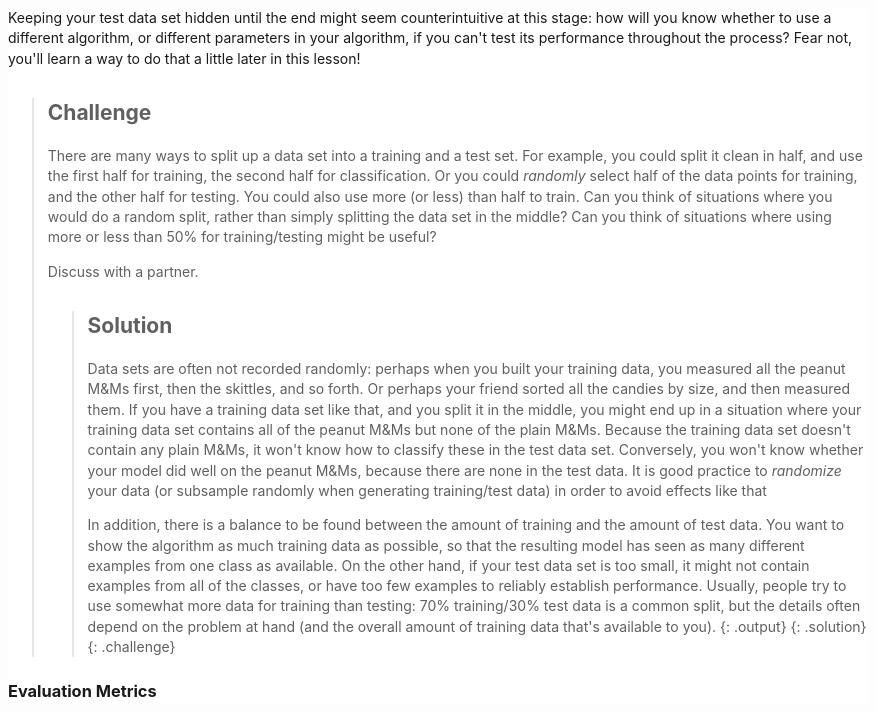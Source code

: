 Keeping your test data set hidden until the end might seem counterintuitive at this stage: how will you know whether to use a different 
algorithm, or different parameters in your algorithm, if you can't test its performance throughout the process? Fear not, you'll learn a 
way to do that a little later in this lesson! 

> ## Challenge
>
> There are many ways to split up a data set into a training and a test set. For example, you could split it clean in half, and use 
> the first half for training, the second half for classification. Or you could _randomly_ select half of the data points for training, 
> and the other half for testing. You could also use more (or less) than half to train. Can you think of situations where you would do 
> a random split, rather than simply splitting the data set in the middle? Can you think of situations where using more or less than 50% 
> for training/testing might be useful? 
>
> Discuss with a partner.
>
> > ## Solution
> > 
> > Data sets are often not recorded randomly: perhaps when you built your training data, you measured all the peanut M&Ms first, 
> > then the skittles, and so forth. Or perhaps your friend sorted all the candies by size, and then measured them. 
> > If you have a training data set like that, and you split it in the middle, you might end up in a situation where your training 
> > data set contains all of the peanut M&Ms but none of the plain M&Ms. Because the training data set doesn't contain any plain M&Ms, 
> > it won't know how to classify these in the test data set. Conversely, you won't know whether your model did well on the peanut M&Ms, 
> > because there are none in the test data.
> > It is good practice to _randomize_ your data (or subsample randomly when generating training/test data) in order to avoid effects like that
> > 
> > In addition, there is a balance to be found between the amount of training and the amount of test data. You want to show the algorithm 
> > as much training data as possible, so that the resulting model has seen as many different examples from one class as available. 
> > On the other hand, if your test data set is too small, it might not contain examples from all of the classes, or have too few examples 
> > to reliably establish performance. Usually, people try to use somewhat more data for training than testing: 70% training/30% test data is 
> > a common split, but the details often depend on the problem at hand (and the overall amount of training data that's available to you).
> > {: .output} 
> {: .solution}
{: .challenge}

### Evaluation Metrics
